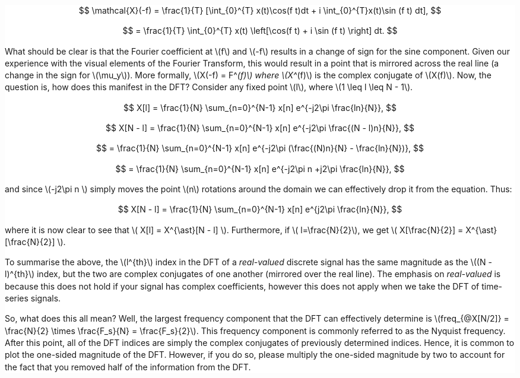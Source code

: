 $$
\mathcal{X}(-f) = \frac{1}{T} [\int_{0}^{T} x(t)\cos(f t)dt + i \int_{0}^{T}x(t)\sin (f t) dt],
$$

$$
= \frac{1}{T} \int_{0}^{T} x(t) \left[\cos(f t) + i \sin (f t) \right] dt.
$$

What should be clear is that the Fourier coefficient at \\(f\\) and \\(-f\\) results in a change of sign for the sine component. Given our experience with the visual elements of the Fourier Transform, this would result in a point that is mirrored across the real line (a change in the sign for \\(\mu_y\\)). More formally, \\(X(-f) = F^*(f)\\) where \\(X^*(f)\\) is the complex conjugate of \\(X(f)\\). Now, the question is, how does this manifest in the DFT? Consider any fixed point \\(l\\), where \\(1 \leq l \leq N - 1\\).

$$
X[l] = \frac{1}{N} \sum_{n=0}^{N-1} x[n] e^{-j2\pi \frac{ln}{N}},
$$

$$
X[N - l] = \frac{1}{N} \sum_{n=0}^{N-1} x[n] e^{-j2\pi \frac{(N - l)n}{N}},
$$

$$
 =  \frac{1}{N} \sum_{n=0}^{N-1} x[n] e^{-j2\pi (\frac{(N)n}{N} - \frac{ln}{N})},
$$

$$
 =  \frac{1}{N} \sum_{n=0}^{N-1} x[n] e^{-j2\pi n +j2\pi \frac{ln}{N}},
$$

and since \\(-j2\pi n \\) simply moves the point \\(n\\) rotations around the domain we can effectively drop it from the equation. Thus:

$$
X[N - l] = \frac{1}{N} \sum_{n=0}^{N-1} x[n] e^{j2\pi \frac{ln}{N}},
$$

where it is now clear to see that \\( X[l] = X^{\ast}[N - l] \\). Furthermore, if \\( l=\frac{N}{2}\\), we get
\\( X[\frac{N}{2}] = X^{\ast}[\frac{N}{2}] \\).

To summarise the above, the \\(l^{th}\\) index in the DFT of a _real-valued_ discrete signal has the same magnitude as the
\\((N - l)^{th}\\) index, but the two are complex conjugates of one another (mirrored over the real line). The emphasis
on _real-valued_ is because this does not hold if your signal has complex coefficients, however this does not apply when
we take the DFT of time-series signals.

So, what does this all mean? Well, the largest frequency component that the DFT can effectively determine is
\\(freq_{@X[N/2]} = \frac{N}{2} \times \frac{F_s}{N} = \frac{F_s}{2}\\). This frequency component is commonly referred to as the
Nyquist frequency. After this point, all of the DFT indices are simply the complex conjugates of previously determined indices.
Hence, it is common to plot the one-sided magnitude of the DFT. However, if you do so, please multiply the one-sided magnitude
by two to account for the fact that you removed half of the information from the DFT.
